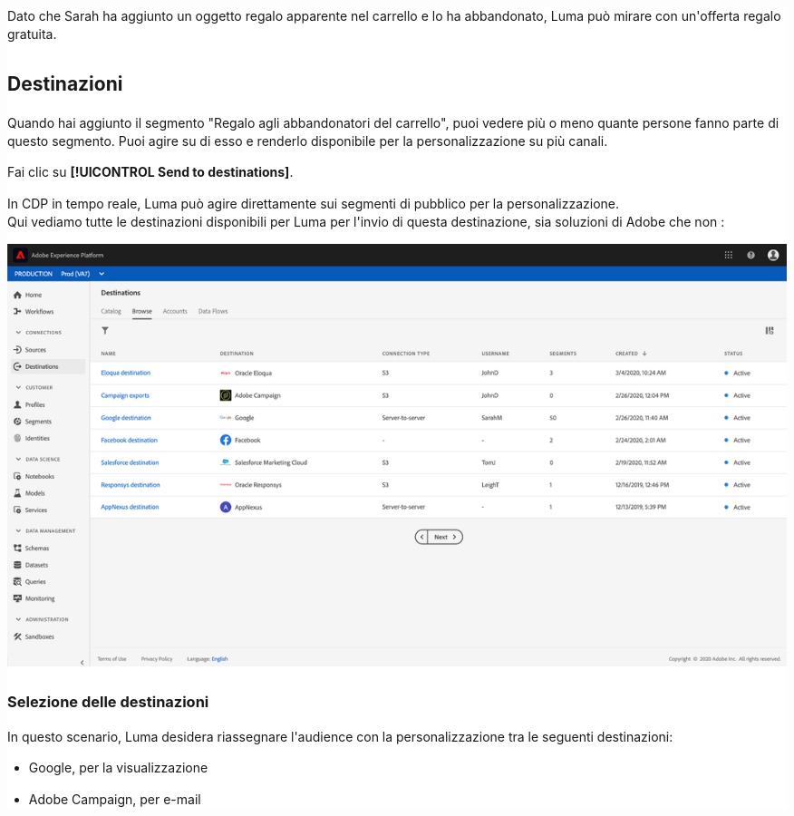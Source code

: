 

Dato che Sarah ha aggiunto un oggetto regalo apparente nel carrello e lo ha abbandonato, Luma può mirare con un&#39;offerta regalo gratuita.

## Destinazioni

Quando hai aggiunto il segmento &quot;Regalo agli abbandonatori del carrello&quot;, puoi vedere più o meno quante persone fanno parte di questo segmento. Puoi agire su di esso e renderlo disponibile per la personalizzazione su più canali.

Fai clic su **[!UICONTROL Send to destinations]**.

In  CDP in tempo reale, Luma può agire direttamente sui segmenti di pubblico per la personalizzazione.\
Qui vediamo tutte le destinazioni disponibili per Luma per l&#39;invio di questa destinazione, sia  soluzioni di Adobe che non :

![immagine](assets/luma-dest.png)

### Selezione delle destinazioni

In questo scenario, Luma desidera riassegnare l&#39;audience con la personalizzazione tra le seguenti destinazioni:

* Google, per la visualizzazione

   
*  Adobe Campaign, per e-mail


